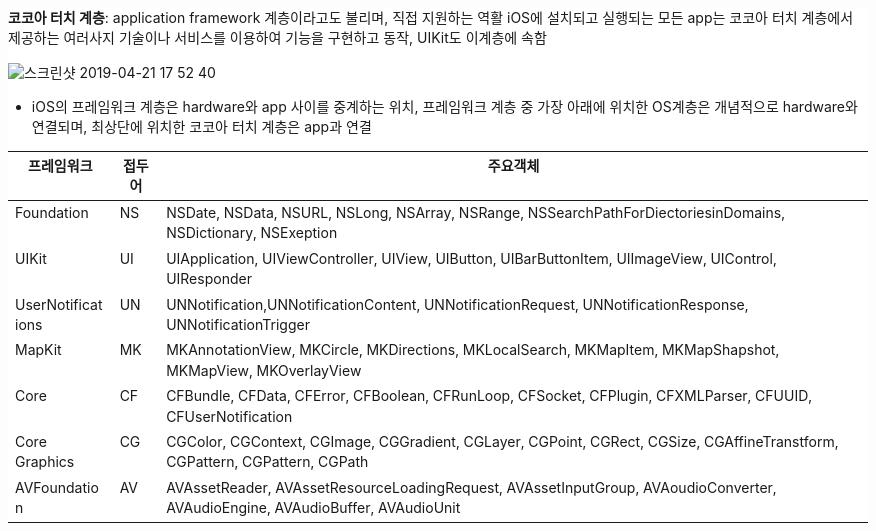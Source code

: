 **코코아 터치 계층**: application framework 계층이라고도 불리며, 직접 지원하는 역활 iOS에 설치되고 실행되는 모든 app는 코코아 터치 계층에서 제공하는 여러사지 기술이나 서비스를 이용하여 기능을 구현하고 동작, UIKit도 이계층에 속함

<img width="426" alt="스크린샷 2019-04-21 17 52 40" src="https://user-images.githubusercontent.com/45986486/56467781-52c73080-645e-11e9-84cd-753abd9f31da.png">

* iOS의 프레임워크 계층은 hardware와 app 사이를 중계하는 위치, 프레임워크 계층 중 가장 아래에 위치한 OS계층은 개념적으로 hardware와 연결되며, 최상단에 위치한 코코아 터치 계층은 app과 연결

| 프레임워크        | 접두어 | 주요객체                                                     |
| ----------------- | ------ | ------------------------------------------------------------ |
| Foundation        | NS     | NSDate, NSData, NSURL, NSLong, NSArray, NSRange, NSSearchPathForDiectoriesinDomains, NSDictionary, NSExeption |
| UIKit             | UI     | UIApplication, UIViewController, UIView, UIButton, UIBarButtonItem, UIImageView, UIControl, UIResponder |
| UserNotifications | UN     | UNNotification,UNNotificationContent, UNNotificationRequest, UNNotificationResponse, UNNotificationTrigger |
| MapKit            | MK     | MKAnnotationView, MKCircle, MKDirections, MKLocalSearch, MKMapItem, MKMapShapshot, MKMapView, MKOverlayView |
| Core              | CF     | CFBundle, CFData, CFError, CFBoolean, CFRunLoop, CFSocket, CFPlugin, CFXMLParser, CFUUID, CFUserNotification |
| Core Graphics     | CG     | CGColor, CGContext, CGImage, CGGradient, CGLayer, CGPoint, CGRect, CGSize, CGAffineTranstform, CGPattern, CGPattern, CGPath |
| AVFoundation      | AV     | AVAssetReader, AVAssetResourceLoadingRequest, AVAssetInputGroup, AVAoudioConverter, AVAudioEngine, AVAudioBuffer, AVAudioUnit |


